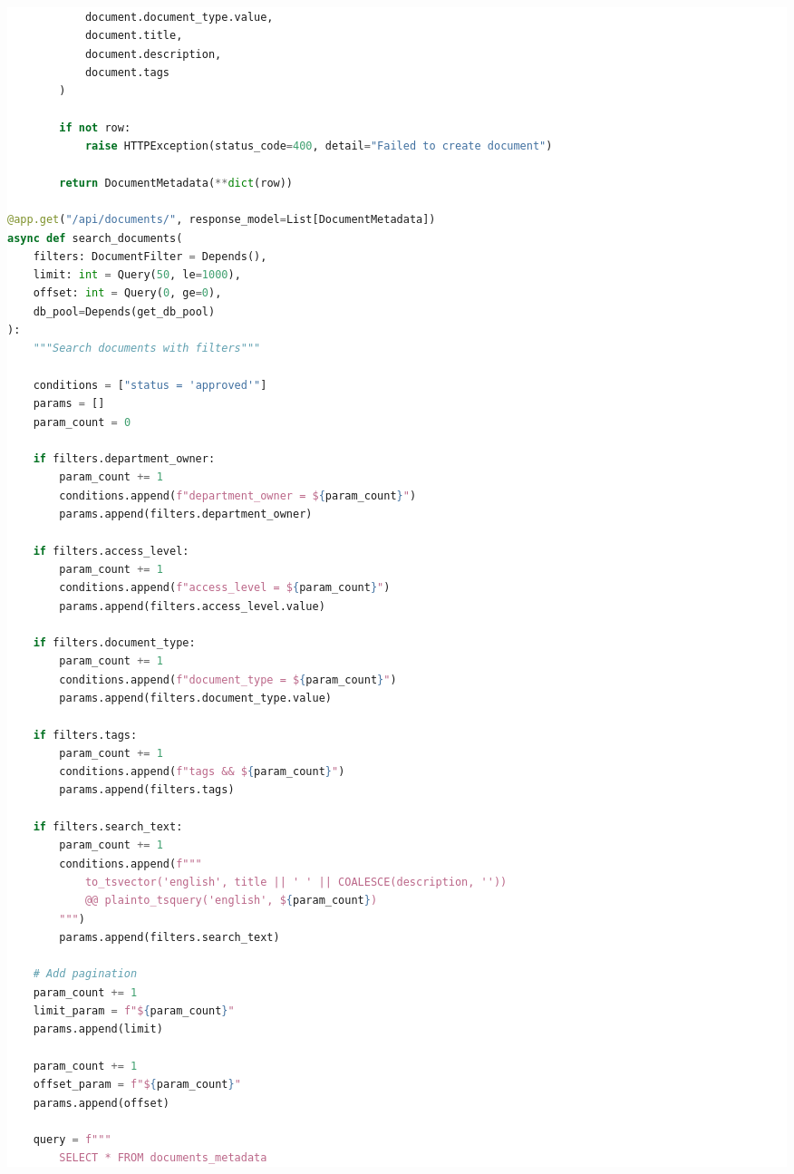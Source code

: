```python
            document.document_type.value,
            document.title,
            document.description,
            document.tags
        )
        
        if not row:
            raise HTTPException(status_code=400, detail="Failed to create document")
        
        return DocumentMetadata(**dict(row))

@app.get("/api/documents/", response_model=List[DocumentMetadata])
async def search_documents(
    filters: DocumentFilter = Depends(),
    limit: int = Query(50, le=1000),
    offset: int = Query(0, ge=0),
    db_pool=Depends(get_db_pool)
):
    """Search documents with filters"""
    
    conditions = ["status = 'approved'"]
    params = []
    param_count = 0
    
    if filters.department_owner:
        param_count += 1
        conditions.append(f"department_owner = ${param_count}")
        params.append(filters.department_owner)
    
    if filters.access_level:
        param_count += 1
        conditions.append(f"access_level = ${param_count}")
        params.append(filters.access_level.value)
    
    if filters.document_type:
        param_count += 1
        conditions.append(f"document_type = ${param_count}")
        params.append(filters.document_type.value)
    
    if filters.tags:
        param_count += 1
        conditions.append(f"tags && ${param_count}")
        params.append(filters.tags)
    
    if filters.search_text:
        param_count += 1
        conditions.append(f"""
            to_tsvector('english', title || ' ' || COALESCE(description, '')) 
            @@ plainto_tsquery('english', ${param_count})
        """)
        params.append(filters.search_text)
    
    # Add pagination
    param_count += 1
    limit_param = f"${param_count}"
    params.append(limit)
    
    param_count += 1 
    offset_param = f"${param_count}"
    params.append(offset)
    
    query = f"""
        SELECT * FROM documents_metadata 
```